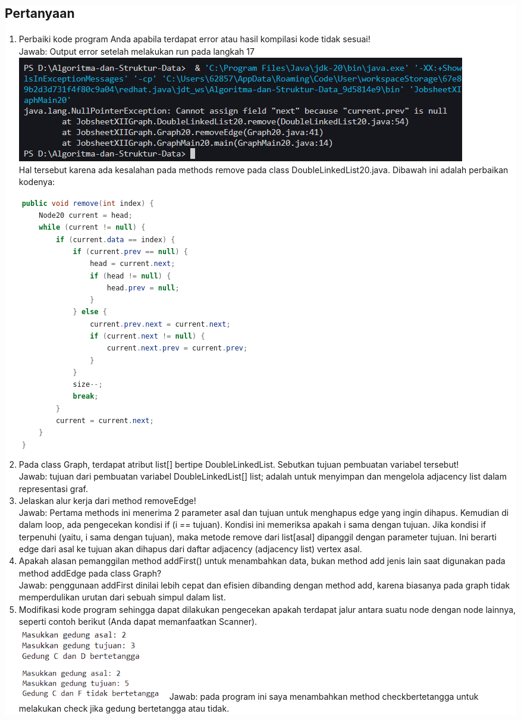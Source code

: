 ## Pertanyaan

1. Perbaiki kode program Anda apabila terdapat error atau hasil kompilasi kode tidak sesuai! <br>
   Jawab: Output error setelah melakukan run pada langkah 17 <br>![alt text](img/ErrorP1.png) <br> Hal tersebut karena ada kesalahan pada methods remove pada class DoubleLinkedList20.java. Dibawah ini adalah perbaikan kodenya: <br>

```java
    public void remove(int index) {
        Node20 current = head;
        while (current != null) {
            if (current.data == index) {
                if (current.prev == null) {
                    head = current.next;
                    if (head != null) {
                        head.prev = null;
                    }
                } else {
                    current.prev.next = current.next;
                    if (current.next != null) {
                        current.next.prev = current.prev;
                    }
                }
                size--;
                break;
            }
            current = current.next;
        }
    }
```

2. Pada class Graph, terdapat atribut list[] bertipe DoubleLinkedList. Sebutkan tujuan pembuatan variabel tersebut! <br>
   Jawab: tujuan dari pembuatan variabel DoubleLinkedList[] list; adalah untuk menyimpan dan mengelola adjacency list dalam representasi graf. <br>
3. Jelaskan alur kerja dari method removeEdge! <br>
   Jawab: Pertama methods ini menerima 2 parameter asal dan tujuan untuk menghapus edge yang ingin dihapus. Kemudian di dalam loop, ada pengecekan kondisi if (i == tujuan). Kondisi ini memeriksa apakah i sama dengan tujuan. Jika kondisi if terpenuhi (yaitu, i sama dengan tujuan), maka metode remove dari list[asal] dipanggil dengan parameter tujuan. Ini berarti edge dari asal ke tujuan akan dihapus dari daftar adjacency (adjacency list) vertex asal.<br>
4. Apakah alasan pemanggilan method addFirst() untuk menambahkan data, bukan method add jenis lain saat digunakan pada method addEdge pada class Graph? <br>
   Jawab: penggunaan addFirst dinilai lebih cepat dan efisien dibanding dengan method add, karena biasanya pada graph tidak memperdulikan urutan dari sebuah simpul dalam list. <br>
5. Modifikasi kode program sehingga dapat dilakukan pengecekan apakah terdapat jalur antara suatu node dengan node lainnya, seperti contoh berikut (Anda dapat memanfaatkan Scanner). <br>![alt text](img/Soal5.png)
   Jawab: pada program ini saya menambahkan method checkbertetangga untuk melakukan check jika gedung bertetangga atau tidak.
